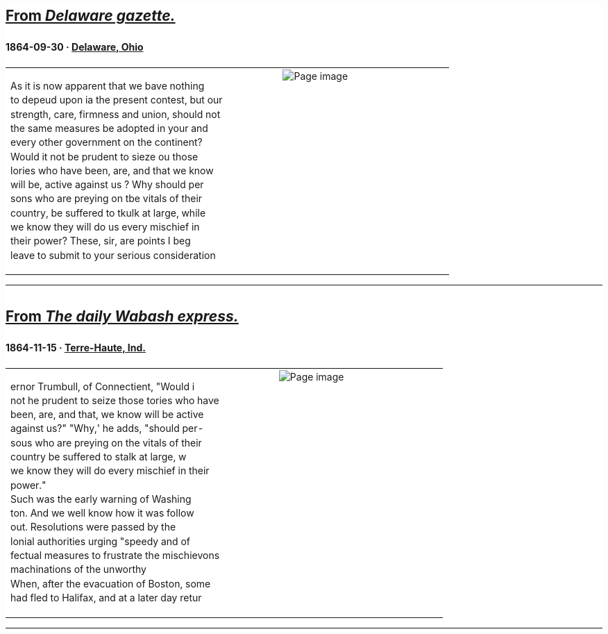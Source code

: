 
## [From _Delaware gazette._](https://www.loc.gov/resource/sn83035595/1864-09-30/ed-1/?sp=1)

#### 1864-09-30 &middot; [Delaware, Ohio](http://dbpedia.org/resource/Delaware%2C_Ohio)

<table style="width: 100%;"><tr><td style="width: 50%">

  
As it is now apparent that we bave nothing  
to depeud upon ia the present contest, but our  
strength, care, firmness and union, should not  
the same measures be adopted in your and  
every other government on the continent?  
Would it not be prudent to sieze ou those  
lories who have been, are, and that we know  
will be, active against us ? Why should per­  
sons who are preying on tbe vitals of their  
country, be suffered to tkulk at large, while  
we know they will do us every mischief in  
their power? These, sir, are points I beg  
leave to submit to your serious consideration
</td><td style="width: 50%; max-height: 75%; margin: auto; display: block;">
<img alt="Page image" src="https://tile.loc.gov/image-services/iiif/service:ndnp:ohi:batch_ohi_julian_ver02:data:sn83035595:00296026633:1864093001:0275/pct:81.83649487997315,67.0857596611964,11.851603155950983,6.471678136580201/!600,600/0/default.jpg"/>
</td>
</tr></table>

---

## [From _The daily Wabash express._](https://www.loc.gov/resource/sn84038189/1864-11-15/ed-1/?sp=2)

#### 1864-11-15 &middot; [Terre-Haute, Ind.](http://dbpedia.org/resource/Terre_Haute%2C_Indiana)

<table style="width: 100%;"><tr><td style="width: 50%">

  
ernor Trumbull, of Connectient, &quot;Would i  
not he prudent to seize those tories who have  
been, are, and that, we know will be active  
against us?&quot; &quot;Why,&#x27; he adds, &quot;should per-  
sous who are preying on the vitals of their  
country be suffered to stalk at large, w  
we know they will do every mischief in their  
power.&quot;  
Such was the early warning of Washing  
ton. And we well know how it was follow  
 out. Resolutions were passed by the  
lonial authorities urging &quot;speedy and of­  
fectual measures to frustrate the mischievons  
machinations of the unworthy  
When, after the evacuation of Boston, some  
had fled to Halifax, and at a later day retur
</td><td style="width: 50%; max-height: 75%; margin: auto; display: block;">
<img alt="Page image" src="https://tile.loc.gov/image-services/iiif/service:ndnp:in:batch_in_fairmount_ver02:data:sn84038189:00202191332:1864111501:0052/pct:28.10190801808757,43.918976184422405,10.89665821109518,6.822612085769981/!600,600/0/default.jpg"/>
</td>
</tr></table>

---